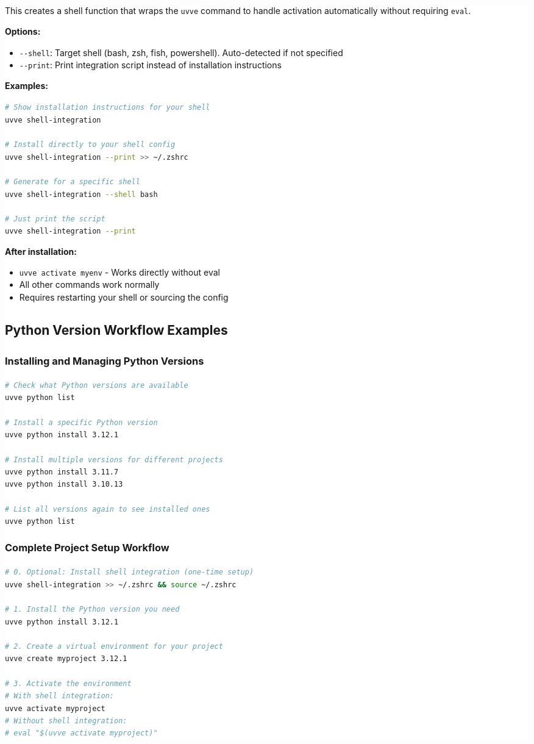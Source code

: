 This creates a shell function that wraps the `uvve` command to handle activation automatically without requiring `eval`.

**Options:**

- `--shell`: Target shell (bash, zsh, fish, powershell). Auto-detected if not specified
- `--print`: Print integration script instead of installation instructions

**Examples:**

```bash
# Show installation instructions for your shell
uvve shell-integration

# Install directly to your shell config
uvve shell-integration --print >> ~/.zshrc

# Generate for a specific shell
uvve shell-integration --shell bash

# Just print the script
uvve shell-integration --print
```

**After installation:**

- `uvve activate myenv` - Works directly without eval
- All other commands work normally
- Requires restarting your shell or sourcing the config

## Python Version Workflow Examples

### Installing and Managing Python Versions

```bash
# Check what Python versions are available
uvve python list

# Install a specific Python version
uvve python install 3.12.1

# Install multiple versions for different projects
uvve python install 3.11.7
uvve python install 3.10.13

# List all versions again to see installed ones
uvve python list
```

### Complete Project Setup Workflow

```bash
# 0. Optional: Install shell integration (one-time setup)
uvve shell-integration >> ~/.zshrc && source ~/.zshrc

# 1. Install the Python version you need
uvve python install 3.12.1

# 2. Create a virtual environment for your project
uvve create myproject 3.12.1

# 3. Activate the environment
# With shell integration:
uvve activate myproject
# Without shell integration:
# eval "$(uvve activate myproject)"

```